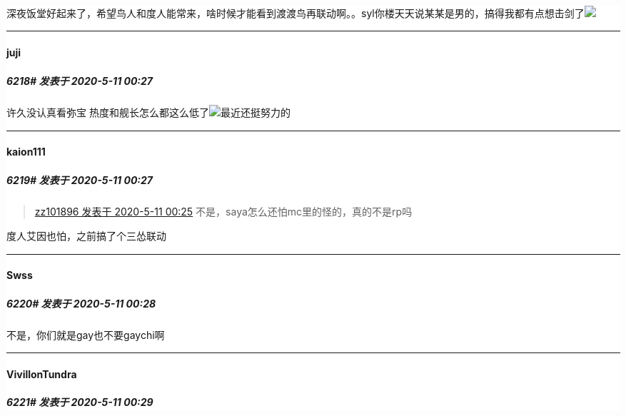 

深夜饭堂好起来了，希望鸟人和度人能常来，啥时候才能看到渡渡鸟再联动啊。。syl你楼天天说某某是男的，搞得我都有点想击剑了<img src="https://static.saraba1st.com/image/smiley/face2017/067.png" referrerpolicy="no-referrer">







-----

####  juji  
##### 6218#       发表于 2020-5-11 00:27




许久没认真看弥宝 热度和舰长怎么都这么低了<img src="https://static.saraba1st.com/image/smiley/face2017/182.png" referrerpolicy="no-referrer">最近还挺努力的







-----

####  kaion111  
##### 6219#       发表于 2020-5-11 00:27



<blockquote><a href="httphttps://bbs.saraba1st.com/2b/forum.php?mod=redirect&amp;goto=findpost&amp;pid=47373366&amp;ptid=1931645" target="_blank">zz101896 发表于 2020-5-11 00:25</a>
不是，saya怎么还怕mc里的怪的，真的不是rp吗</blockquote>
度人艾因也怕，之前搞了个三怂联动







-----

####  Swss  
##### 6220#       发表于 2020-5-11 00:28




不是，你们就是gay也不要gaychi啊







-----

####  VivillonTundra  
##### 6221#       发表于 2020-5-11 00:29



